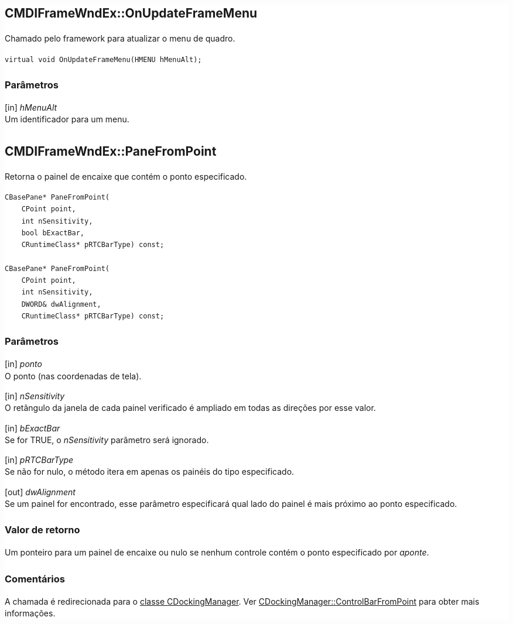 ##  <a name="onupdateframemenu"></a>  CMDIFrameWndEx::OnUpdateFrameMenu  
 Chamado pelo framework para atualizar o menu de quadro.  
  
```  
virtual void OnUpdateFrameMenu(HMENU hMenuAlt);
```  
  
### <a name="parameters"></a>Parâmetros  
 [in] *hMenuAlt*  
 Um identificador para um menu.  
  
##  <a name="panefrompoint"></a>  CMDIFrameWndEx::PaneFromPoint  
 Retorna o painel de encaixe que contém o ponto especificado.  
  
```  
CBasePane* PaneFromPoint(
    CPoint point,  
    int nSensitivity,  
    bool bExactBar,  
    CRuntimeClass* pRTCBarType) const;  
  
CBasePane* PaneFromPoint(
    CPoint point,  
    int nSensitivity,  
    DWORD& dwAlignment,  
    CRuntimeClass* pRTCBarType) const;  
```  
  
### <a name="parameters"></a>Parâmetros  
 [in] *ponto*  
 O ponto (nas coordenadas de tela).  
  
 [in] *nSensitivity*  
 O retângulo da janela de cada painel verificado é ampliado em todas as direções por esse valor.  
  
 [in] *bExactBar*  
 Se for TRUE, o *nSensitivity* parâmetro será ignorado.  
  
 [in] *pRTCBarType*  
 Se não for nulo, o método itera em apenas os painéis do tipo especificado.  
  
 [out] *dwAlignment*  
 Se um painel for encontrado, esse parâmetro especificará qual lado do painel é mais próximo ao ponto especificado.  
  
### <a name="return-value"></a>Valor de retorno  
 Um ponteiro para um painel de encaixe ou nulo se nenhum controle contém o ponto especificado por *aponte*.  
  
### <a name="remarks"></a>Comentários  
 A chamada é redirecionada para o [classe CDockingManager](../../mfc/reference/cdockingmanager-class.md). Ver [CDockingManager::ControlBarFromPoint](../../mfc/reference/cdockingmanager-class.md#panefrompoint) para obter mais informações.  
  